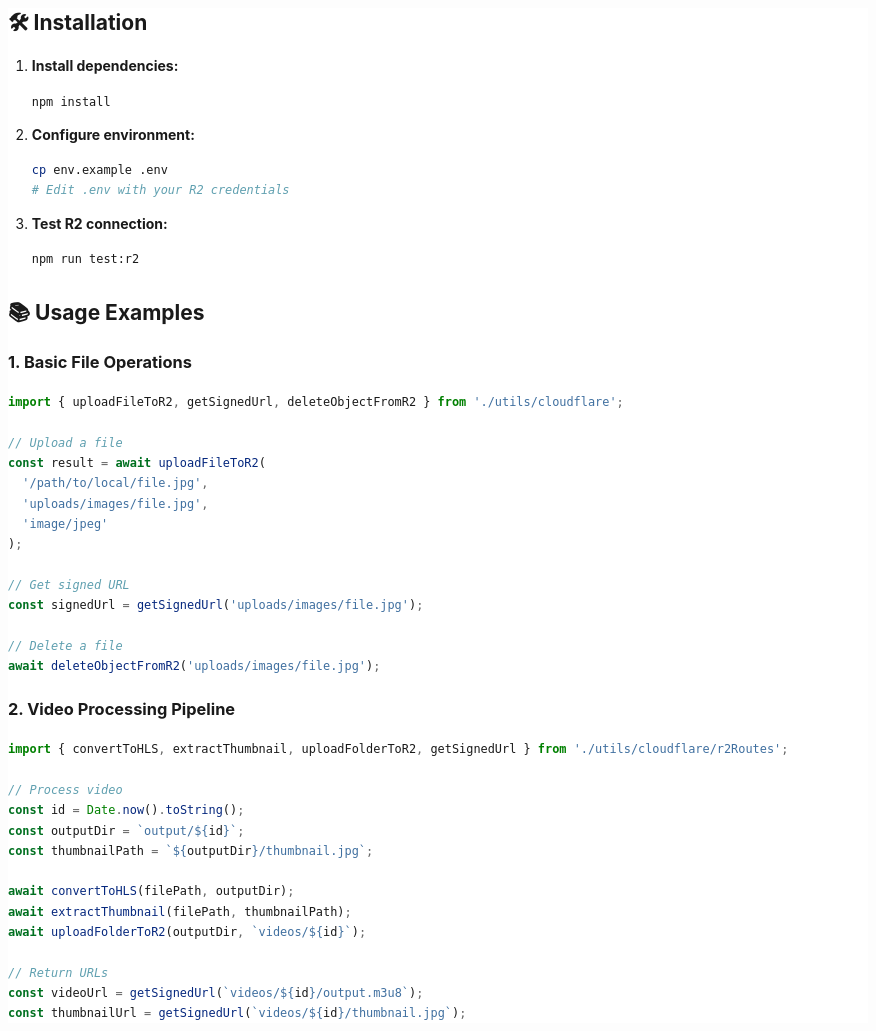 ## 🛠️ Installation

1. **Install dependencies:**
   ```bash
   npm install
   ```

2. **Configure environment:**
   ```bash
   cp env.example .env
   # Edit .env with your R2 credentials
   ```

3. **Test R2 connection:**
   ```bash
   npm run test:r2
   ```

## 📚 Usage Examples

### 1. Basic File Operations

```typescript
import { uploadFileToR2, getSignedUrl, deleteObjectFromR2 } from './utils/cloudflare';

// Upload a file
const result = await uploadFileToR2(
  '/path/to/local/file.jpg',
  'uploads/images/file.jpg',
  'image/jpeg'
);

// Get signed URL
const signedUrl = getSignedUrl('uploads/images/file.jpg');

// Delete a file
await deleteObjectFromR2('uploads/images/file.jpg');
```

### 2. Video Processing Pipeline

```typescript
import { convertToHLS, extractThumbnail, uploadFolderToR2, getSignedUrl } from './utils/cloudflare/r2Routes';

// Process video
const id = Date.now().toString();
const outputDir = `output/${id}`;
const thumbnailPath = `${outputDir}/thumbnail.jpg`;

await convertToHLS(filePath, outputDir);
await extractThumbnail(filePath, thumbnailPath);
await uploadFolderToR2(outputDir, `videos/${id}`);

// Return URLs
const videoUrl = getSignedUrl(`videos/${id}/output.m3u8`);
const thumbnailUrl = getSignedUrl(`videos/${id}/thumbnail.jpg`);
```
